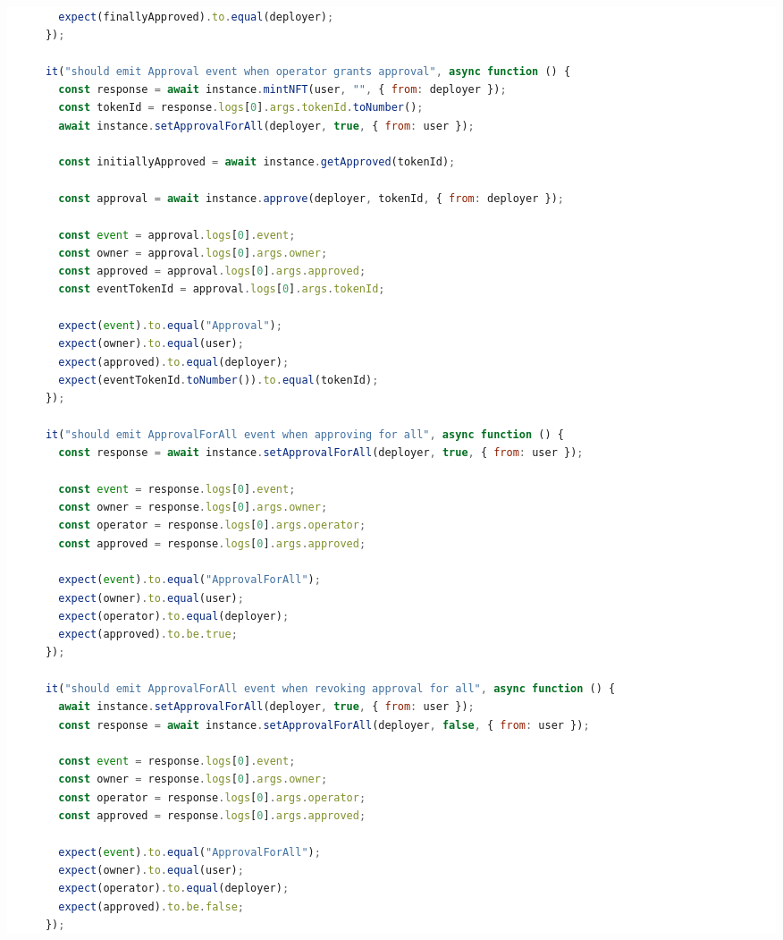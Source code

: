 ```js
        expect(finallyApproved).to.equal(deployer);
      });

      it("should emit Approval event when operator grants approval", async function () {
        const response = await instance.mintNFT(user, "", { from: deployer });
        const tokenId = response.logs[0].args.tokenId.toNumber();
        await instance.setApprovalForAll(deployer, true, { from: user });

        const initiallyApproved = await instance.getApproved(tokenId);

        const approval = await instance.approve(deployer, tokenId, { from: deployer });

        const event = approval.logs[0].event;
        const owner = approval.logs[0].args.owner;
        const approved = approval.logs[0].args.approved;
        const eventTokenId = approval.logs[0].args.tokenId;

        expect(event).to.equal("Approval");
        expect(owner).to.equal(user);
        expect(approved).to.equal(deployer);
        expect(eventTokenId.toNumber()).to.equal(tokenId);
      });

      it("should emit ApprovalForAll event when approving for all", async function () {
        const response = await instance.setApprovalForAll(deployer, true, { from: user });

        const event = response.logs[0].event;
        const owner = response.logs[0].args.owner;
        const operator = response.logs[0].args.operator;
        const approved = response.logs[0].args.approved;

        expect(event).to.equal("ApprovalForAll");
        expect(owner).to.equal(user);
        expect(operator).to.equal(deployer);
        expect(approved).to.be.true;
      });

      it("should emit ApprovalForAll event when revoking approval for all", async function () {
        await instance.setApprovalForAll(deployer, true, { from: user });
        const response = await instance.setApprovalForAll(deployer, false, { from: user });

        const event = response.logs[0].event;
        const owner = response.logs[0].args.owner;
        const operator = response.logs[0].args.operator;
        const approved = response.logs[0].args.approved;

        expect(event).to.equal("ApprovalForAll");
        expect(owner).to.equal(user);
        expect(operator).to.equal(deployer);
        expect(approved).to.be.false;
      });
```
